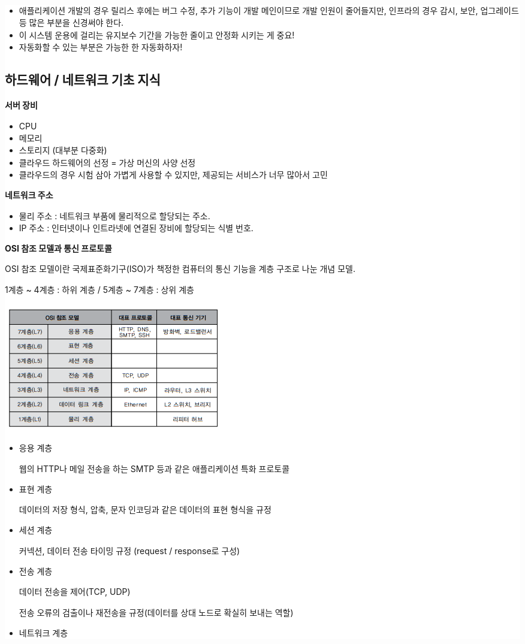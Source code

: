 - 애플리케이션 개발의 경우 릴리스 후에는 버그 수정, 추가 기능이 개발 메인이므로 개발 인원이 줄어들지만, 인프라의 경우 감시, 보안, 업그레이드 등 많은 부분을 신경써야 한다.
- 이 시스템 운용에 걸리는 유지보수 기간을 가능한 줄이고 안정화 시키는 게 중요!
- 자동화할 수 있는 부분은 가능한 한 자동화하자!

## 하드웨어 / 네트워크 기초 지식

**서버 장비**

- CPU
- 메모리
- 스토리지 (대부분 다중화)
- 클라우드 하드웨어의 선정 = 가상 머신의 사양 선정
- 클라우드의 경우 시험 삼아 가볍게 사용할 수 있지만, 제공되는 서비스가 너무 많아서 고민

**네트워크 주소**

- 물리 주소 : 네트워크 부품에 물리적으로 할당되는 주소.
- IP 주소 : 인터넷이나 인트라넷에 연결된 장비에 할당되는 식별 번호.

**OSI 참조 모델과 통신 프로토콜**

OSI 참조 모델이란 국제표준화기구(ISO)가 책정한 컴퓨터의 통신 기능을 계층 구조로 나눈 개념 모델.

1계층 ~ 4계층 : 하위 계층 / 5계층 ~ 7계층 : 상위 계층

![](https://github.com/Danpatpang/docker-Study/blob/master/part1/img/8.png?raw=true)

- 응용 계층

    웹의 HTTP나 메일 전송을 하는 SMTP 등과 같은 애플리케이션 특화 프로토콜

- 표현 계층

    데이터의 저장 형식, 압축, 문자 인코딩과 같은 데이터의 표현 형식을 규정

- 세션 계층

    커넥션, 데이터 전송 타이밍 규정 (request / response로 구성)

- 전송 계층

    데이터 전송을 제어(TCP, UDP)

    전송 오류의 검출이나 재전송을 규정(데이터를 상대 노드로 확실히 보내는 역할)

- 네트워크 계층
